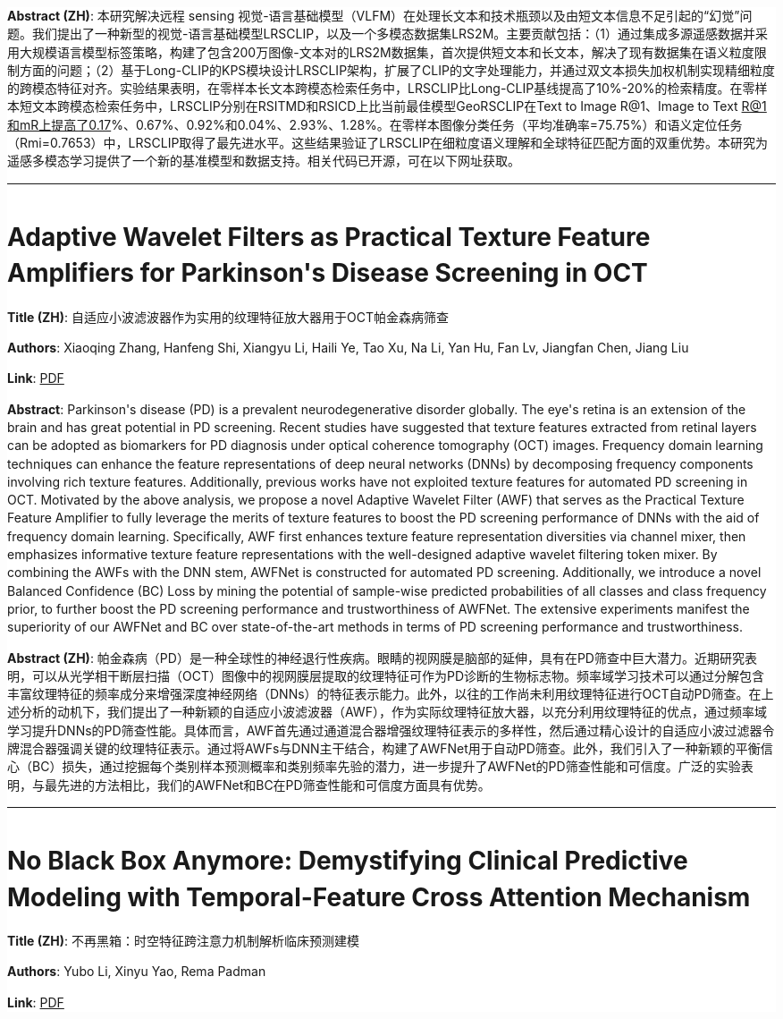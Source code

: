 **Abstract (ZH)**: 本研究解决远程 sensing 视觉-语言基础模型（VLFM）在处理长文本和技术瓶颈以及由短文本信息不足引起的“幻觉”问题。我们提出了一种新型的视觉-语言基础模型LRSCLIP，以及一个多模态数据集LRS2M。主要贡献包括：（1）通过集成多源遥感数据并采用大规模语言模型标签策略，构建了包含200万图像-文本对的LRS2M数据集，首次提供短文本和长文本，解决了现有数据集在语义粒度限制方面的问题；（2）基于Long-CLIP的KPS模块设计LRSCLIP架构，扩展了CLIP的文字处理能力，并通过双文本损失加权机制实现精细粒度的跨模态特征对齐。实验结果表明，在零样本长文本跨模态检索任务中，LRSCLIP比Long-CLIP基线提高了10%-20%的检索精度。在零样本短文本跨模态检索任务中，LRSCLIP分别在RSITMD和RSICD上比当前最佳模型GeoRSCLIP在Text to Image R@1、Image to Text R@1和mR上提高了0.17%、0.67%、0.92%和0.04%、2.93%、1.28%。在零样本图像分类任务（平均准确率=75.75%）和语义定位任务（Rmi=0.7653）中，LRSCLIP取得了最先进水平。这些结果验证了LRSCLIP在细粒度语义理解和全球特征匹配方面的双重优势。本研究为遥感多模态学习提供了一个新的基准模型和数据支持。相关代码已开源，可在以下网址获取。 

---
# Adaptive Wavelet Filters as Practical Texture Feature Amplifiers for Parkinson's Disease Screening in OCT 

**Title (ZH)**: 自适应小波滤波器作为实用的纹理特征放大器用于OCT帕金森病筛查 

**Authors**: Xiaoqing Zhang, Hanfeng Shi, Xiangyu Li, Haili Ye, Tao Xu, Na Li, Yan Hu, Fan Lv, Jiangfan Chen, Jiang Liu  

**Link**: [PDF](https://arxiv.org/pdf/2503.19292)  

**Abstract**: Parkinson's disease (PD) is a prevalent neurodegenerative disorder globally. The eye's retina is an extension of the brain and has great potential in PD screening. Recent studies have suggested that texture features extracted from retinal layers can be adopted as biomarkers for PD diagnosis under optical coherence tomography (OCT) images. Frequency domain learning techniques can enhance the feature representations of deep neural networks (DNNs) by decomposing frequency components involving rich texture features. Additionally, previous works have not exploited texture features for automated PD screening in OCT. Motivated by the above analysis, we propose a novel Adaptive Wavelet Filter (AWF) that serves as the Practical Texture Feature Amplifier to fully leverage the merits of texture features to boost the PD screening performance of DNNs with the aid of frequency domain learning. Specifically, AWF first enhances texture feature representation diversities via channel mixer, then emphasizes informative texture feature representations with the well-designed adaptive wavelet filtering token mixer. By combining the AWFs with the DNN stem, AWFNet is constructed for automated PD screening. Additionally, we introduce a novel Balanced Confidence (BC) Loss by mining the potential of sample-wise predicted probabilities of all classes and class frequency prior, to further boost the PD screening performance and trustworthiness of AWFNet. The extensive experiments manifest the superiority of our AWFNet and BC over state-of-the-art methods in terms of PD screening performance and trustworthiness. 

**Abstract (ZH)**: 帕金森病（PD）是一种全球性的神经退行性疾病。眼睛的视网膜是脑部的延伸，具有在PD筛查中巨大潜力。近期研究表明，可以从光学相干断层扫描（OCT）图像中的视网膜层提取的纹理特征可作为PD诊断的生物标志物。频率域学习技术可以通过分解包含丰富纹理特征的频率成分来增强深度神经网络（DNNs）的特征表示能力。此外，以往的工作尚未利用纹理特征进行OCT自动PD筛查。在上述分析的动机下，我们提出了一种新颖的自适应小波滤波器（AWF），作为实际纹理特征放大器，以充分利用纹理特征的优点，通过频率域学习提升DNNs的PD筛查性能。具体而言，AWF首先通过通道混合器增强纹理特征表示的多样性，然后通过精心设计的自适应小波过滤器令牌混合器强调关键的纹理特征表示。通过将AWFs与DNN主干结合，构建了AWFNet用于自动PD筛查。此外，我们引入了一种新颖的平衡信心（BC）损失，通过挖掘每个类别样本预测概率和类别频率先验的潜力，进一步提升了AWFNet的PD筛查性能和可信度。广泛的实验表明，与最先进的方法相比，我们的AWFNet和BC在PD筛查性能和可信度方面具有优势。 

---
# No Black Box Anymore: Demystifying Clinical Predictive Modeling with Temporal-Feature Cross Attention Mechanism 

**Title (ZH)**: 不再黑箱：时空特征跨注意力机制解析临床预测建模 

**Authors**: Yubo Li, Xinyu Yao, Rema Padman  

**Link**: [PDF](https://arxiv.org/pdf/2503.19285)  
